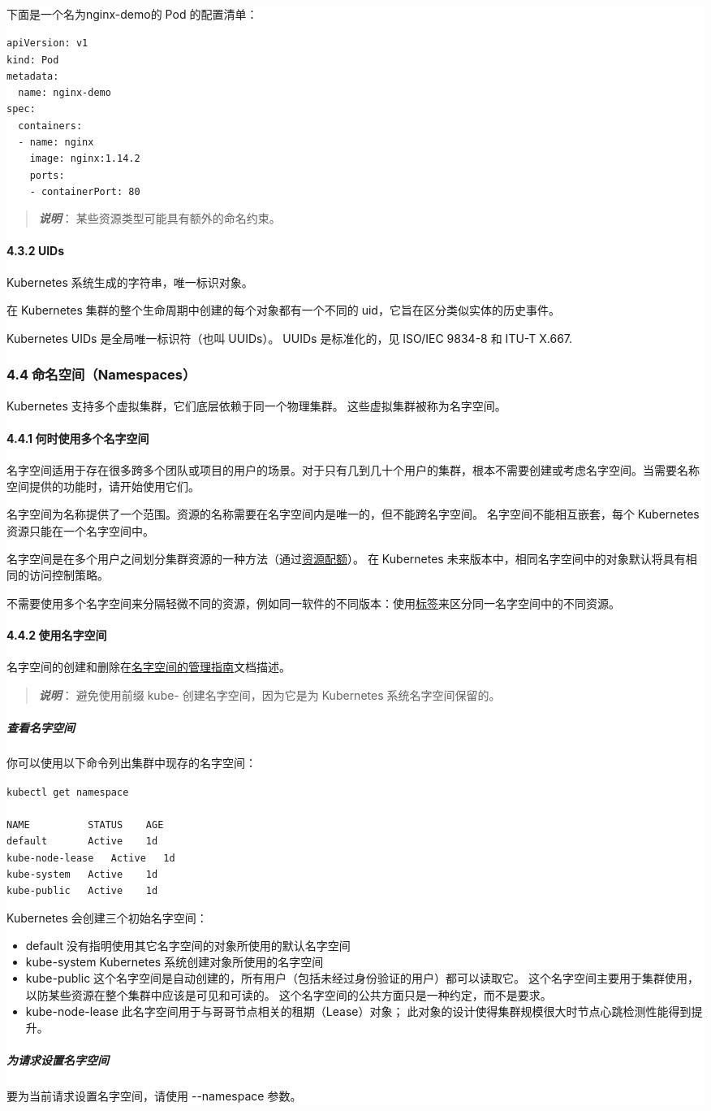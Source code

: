 下面是一个名为nginx-demo的 Pod 的配置清单：
```
apiVersion: v1
kind: Pod
metadata:
  name: nginx-demo
spec:
  containers:
  - name: nginx
    image: nginx:1.14.2
    ports:
    - containerPort: 80
```

> ***说明***： 某些资源类型可能具有额外的命名约束。
#### 4.3.2 UIDs
Kubernetes 系统生成的字符串，唯一标识对象。

在 Kubernetes 集群的整个生命周期中创建的每个对象都有一个不同的 uid，它旨在区分类似实体的历史事件。

Kubernetes UIDs 是全局唯一标识符（也叫 UUIDs）。 UUIDs 是标准化的，见 ISO/IEC 9834-8 和 ITU-T X.667.
### 4.4 命名空间（Namespaces）
Kubernetes 支持多个虚拟集群，它们底层依赖于同一个物理集群。 这些虚拟集群被称为名字空间。
#### 4.4.1 何时使用多个名字空间
名字空间适用于存在很多跨多个团队或项目的用户的场景。对于只有几到几十个用户的集群，根本不需要创建或考虑名字空间。当需要名称空间提供的功能时，请开始使用它们。

名字空间为名称提供了一个范围。资源的名称需要在名字空间内是唯一的，但不能跨名字空间。 名字空间不能相互嵌套，每个 Kubernetes 资源只能在一个名字空间中。

名字空间是在多个用户之间划分集群资源的一种方法（通过[资源配额](https://kubernetes.io/zh/docs/concepts/policy/resource-quotas/)）。 在 Kubernetes 未来版本中，相同名字空间中的对象默认将具有相同的访问控制策略。

不需要使用多个名字空间来分隔轻微不同的资源，例如同一软件的不同版本：使用[标签](https://kubernetes.io/zh/docs/concepts/overview/working-with-objects/labels)来区分同一名字空间中的不同资源。
#### 4.4.2 使用名字空间
名字空间的创建和删除在[名字空间的管理指南](https://kubernetes.io/zh/docs/tasks/administer-cluster/namespaces/)文档描述。
> ***说明***： 避免使用前缀 kube- 创建名字空间，因为它是为 Kubernetes 系统名字空间保留的。
##### 查看名字空间
你可以使用以下命令列出集群中现存的名字空间：
```
kubectl get namespace

NAME          STATUS    AGE
default       Active    1d
kube-node-lease   Active   1d
kube-system   Active    1d
kube-public   Active    1d
```
Kubernetes 会创建三个初始名字空间：
- default 没有指明使用其它名字空间的对象所使用的默认名字空间
- kube-system Kubernetes 系统创建对象所使用的名字空间
- kube-public 这个名字空间是自动创建的，所有用户（包括未经过身份验证的用户）都可以读取它。 这个名字空间主要用于集群使用，以防某些资源在整个集群中应该是可见和可读的。 这个名字空间的公共方面只是一种约定，而不是要求。
- kube-node-lease 此名字空间用于与哥哥节点相关的租期（Lease）对象； 此对象的设计使得集群规模很大时节点心跳检测性能得到提升。
##### 为请求设置名字空间
要为当前请求设置名字空间，请使用 --namespace 参数。
